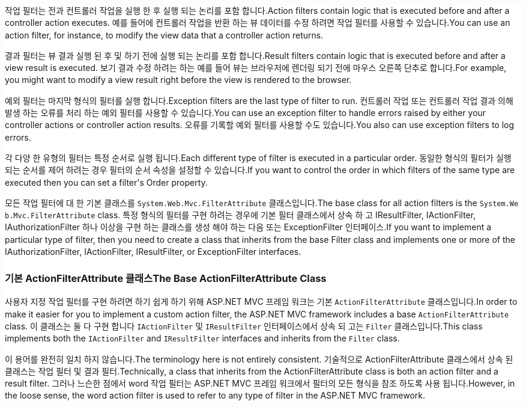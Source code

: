 <span data-ttu-id="97186-148">작업 필터는 전과 컨트롤러 작업을 실행 한 후 실행 되는 논리를 포함 합니다.</span><span class="sxs-lookup"><span data-stu-id="97186-148">Action filters contain logic that is executed before and after a controller action executes.</span></span> <span data-ttu-id="97186-149">예를 들어에 컨트롤러 작업을 반환 하는 뷰 데이터를 수정 하려면 작업 필터를 사용할 수 있습니다.</span><span class="sxs-lookup"><span data-stu-id="97186-149">You can use an action filter, for instance, to modify the view data that a controller action returns.</span></span>

<span data-ttu-id="97186-150">결과 필터는 뷰 결과 실행 된 후 및 하기 전에 실행 되는 논리를 포함 합니다.</span><span class="sxs-lookup"><span data-stu-id="97186-150">Result filters contain logic that is executed before and after a view result is executed.</span></span> <span data-ttu-id="97186-151">보기 결과 수정 하려는 하는 예를 들어 뷰는 브라우저에 렌더링 되기 전에 마우스 오른쪽 단추로 합니다.</span><span class="sxs-lookup"><span data-stu-id="97186-151">For example, you might want to modify a view result right before the view is rendered to the browser.</span></span>

<span data-ttu-id="97186-152">예외 필터는 마지막 형식의 필터를 실행 합니다.</span><span class="sxs-lookup"><span data-stu-id="97186-152">Exception filters are the last type of filter to run.</span></span> <span data-ttu-id="97186-153">컨트롤러 작업 또는 컨트롤러 작업 결과 의해 발생 하는 오류를 처리 하는 예외 필터를 사용할 수 있습니다.</span><span class="sxs-lookup"><span data-stu-id="97186-153">You can use an exception filter to handle errors raised by either your controller actions or controller action results.</span></span> <span data-ttu-id="97186-154">오류를 기록할 예외 필터를 사용할 수도 있습니다.</span><span class="sxs-lookup"><span data-stu-id="97186-154">You also can use exception filters to log errors.</span></span>

<span data-ttu-id="97186-155">각 다양 한 유형의 필터는 특정 순서로 실행 됩니다.</span><span class="sxs-lookup"><span data-stu-id="97186-155">Each different type of filter is executed in a particular order.</span></span> <span data-ttu-id="97186-156">동일한 형식의 필터가 실행 되는 순서를 제어 하려는 경우 필터의 순서 속성을 설정할 수 있습니다.</span><span class="sxs-lookup"><span data-stu-id="97186-156">If you want to control the order in which filters of the same type are executed then you can set a filter's Order property.</span></span>

<span data-ttu-id="97186-157">모든 작업 필터에 대 한 기본 클래스를 `System.Web.Mvc.FilterAttribute` 클래스입니다.</span><span class="sxs-lookup"><span data-stu-id="97186-157">The base class for all action filters is the `System.Web.Mvc.FilterAttribute` class.</span></span> <span data-ttu-id="97186-158">특정 형식의 필터를 구현 하려는 경우에 기본 필터 클래스에서 상속 하 고 IResultFilter, IActionFilter, IAuthorizationFilter 하나 이상을 구현 하는 클래스를 생성 해야 하는 다음 또는 ExceptionFilter 인터페이스.</span><span class="sxs-lookup"><span data-stu-id="97186-158">If you want to implement a particular type of filter, then you need to create a class that inherits from the base Filter class and implements one or more of the IAuthorizationFilter, IActionFilter, IResultFilter, or ExceptionFilter interfaces.</span></span>

### <a name="the-base-actionfilterattribute-class"></a><span data-ttu-id="97186-159">기본 ActionFilterAttribute 클래스</span><span class="sxs-lookup"><span data-stu-id="97186-159">The Base ActionFilterAttribute Class</span></span>

<span data-ttu-id="97186-160">사용자 지정 작업 필터를 구현 하려면 하기 쉽게 하기 위해 ASP.NET MVC 프레임 워크는 기본 `ActionFilterAttribute` 클래스입니다.</span><span class="sxs-lookup"><span data-stu-id="97186-160">In order to make it easier for you to implement a custom action filter, the ASP.NET MVC framework includes a base `ActionFilterAttribute` class.</span></span> <span data-ttu-id="97186-161">이 클래스는 둘 다 구현 합니다 `IActionFilter` 및 `IResultFilter` 인터페이스에서 상속 되 고는 `Filter` 클래스입니다.</span><span class="sxs-lookup"><span data-stu-id="97186-161">This class implements both the `IActionFilter` and `IResultFilter` interfaces and inherits from the `Filter` class.</span></span>

<span data-ttu-id="97186-162">이 용어를 완전히 일치 하지 않습니다.</span><span class="sxs-lookup"><span data-stu-id="97186-162">The terminology here is not entirely consistent.</span></span> <span data-ttu-id="97186-163">기술적으로 ActionFilterAttribute 클래스에서 상속 된 클래스는 작업 필터 및 결과 필터.</span><span class="sxs-lookup"><span data-stu-id="97186-163">Technically, a class that inherits from the ActionFilterAttribute class is both an action filter and a result filter.</span></span> <span data-ttu-id="97186-164">그러나 느슨한 점에서 word 작업 필터는 ASP.NET MVC 프레임 워크에서 필터의 모든 형식을 참조 하도록 사용 됩니다.</span><span class="sxs-lookup"><span data-stu-id="97186-164">However, in the loose sense, the word action filter is used to refer to any type of filter in the ASP.NET MVC framework.</span></span>
